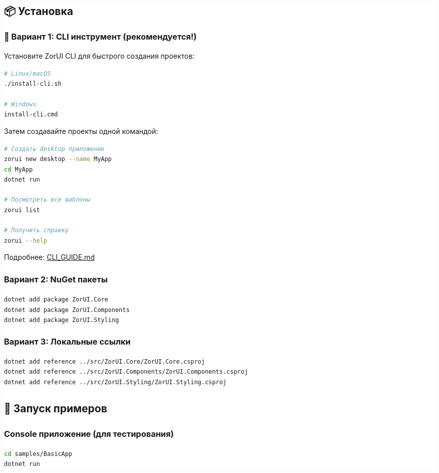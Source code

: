 ## 📦 Установка

### 🚀 Вариант 1: CLI инструмент (рекомендуется!)

Установите ZorUI CLI для быстрого создания проектов:

```bash
# Linux/macOS
./install-cli.sh

# Windows
install-cli.cmd
```

Затем создавайте проекты одной командой:

```bash
# Создать desktop приложение
zorui new desktop --name MyApp
cd MyApp
dotnet run

# Посмотреть все шаблоны
zorui list

# Получить справку
zorui --help
```

Подробнее: [CLI_GUIDE.md](CLI_GUIDE.md)

### Вариант 2: NuGet пакеты

```bash
dotnet add package ZorUI.Core
dotnet add package ZorUI.Components
dotnet add package ZorUI.Styling
```

### Вариант 3: Локальные ссылки

```bash
dotnet add reference ../src/ZorUI.Core/ZorUI.Core.csproj
dotnet add reference ../src/ZorUI.Components/ZorUI.Components.csproj
dotnet add reference ../src/ZorUI.Styling/ZorUI.Styling.csproj
```

## 🚀 Запуск примеров

### Console приложение (для тестирования)
```bash
cd samples/BasicApp
dotnet run
```
